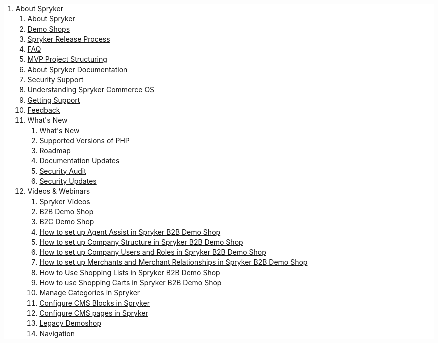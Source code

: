 1. About Spryker
    1. [About Spryker](https://github.com/spryker/documentation/blob/master/Upcoming+Release/12ac590a-c4ec-4e01-b626-3aba8f6780f3.md)
    2. [Demo Shops](https://github.com/spryker/documentation/blob/master/Upcoming+Release/c3207cfc-3261-4419-874c-7a97c200ff5e.md)
    3. [Spryker Release Process](https://github.com/spryker/documentation/blob/master/Upcoming+Release/a736bf23-d7a4-484a-87cb-668ad7c4e615.md)
    4. [FAQ](https://github.com/spryker/documentation/blob/master/Upcoming+Release/987eb5f5-528e-4852-ad06-c36519c3f664.md)
    5. [MVP Project Structuring](https://github.com/spryker/documentation/blob/master/Upcoming+Release/4cb32338-0621-4ec9-a3b5-a456be1cc8be.md)
    6. [About Spryker Documentation](https://github.com/spryker/documentation/blob/master/Upcoming+Release/63e6603d-f4d9-4149-897b-5828632504e8.md)
    7. [Security Support](https://github.com/spryker/documentation/blob/master/Upcoming+Release/33df4ced-35d3-4b34-bad9-6b0c0423feb0.md)
    8. [Understanding Spryker Commerce OS](https://github.com/spryker/documentation/blob/master/Upcoming+Release/45f2a789-390d-48b0-b762-cd56bb43c6e0.md)
    9. [Getting Support](https://github.com/spryker/documentation/blob/master/Upcoming+Release/629b0d06-8eff-444f-b2dd-286acbca5d05.md)
    10. [Feedback](https://github.com/spryker/documentation/blob/master/Upcoming+Release/15c2fe9f-832e-4469-bc58-76918eae6bf8.md)
    11. What's New
        1. [What's New](https://github.com/spryker/documentation/blob/master/Upcoming+Release/862137f5-dee7-42c9-a253-0056218f09be.md)
        2. [Supported Versions of PHP](https://github.com/spryker/documentation/blob/master/Upcoming+Release/3c75dc2f-28a8-4961-85b3-1de23a98296c.md)
        3. [Roadmap](https://github.com/spryker/documentation/blob/master/Upcoming+Release/3a219a3d-a3f4-4202-bd6a-1429183495de.md)
        4. [Documentation Updates](https://github.com/spryker/documentation/blob/master/Upcoming+Release/438a8d4e-0657-4116-90e1-f437f487b588.md)
        5. [Security Audit](https://github.com/spryker/documentation/blob/master/Upcoming+Release/47ddbee6-7808-46f5-82e6-b83e9650f48e.md)
        6. [Security Updates](https://github.com/spryker/documentation/blob/master/Upcoming+Release/f5a43905-491b-4de8-85df-706500511430.md)
    12. Videos & Webinars
        1. [Spryker Videos](https://github.com/spryker/documentation/blob/master/Upcoming+Release/866047e2-af9c-4801-9e8f-61e25ac8f17b.md)
        2. [B2B Demo Shop](https://github.com/spryker/documentation/blob/master/Upcoming+Release/fda7d4ce-4a5d-452e-ad8f-0d15404df605.md)
        3. [B2C Demo Shop](https://github.com/spryker/documentation/blob/master/Upcoming+Release/27a87e8c-eaaa-4e8a-9b72-d1593bf59bca.md)
        4. [How to set up Agent Assist in Spryker B2B Demo Shop](https://github.com/spryker/documentation/blob/master/Upcoming+Release/b0338f90-bbd4-477d-b613-cfacd7dbc18b.md)
        5. [How to set up Company Structure in Spryker B2B Demo Shop](https://github.com/spryker/documentation/blob/master/Upcoming+Release/c7c026b7-75d4-48ae-a75e-7919c725bc09.md)
        6. [How to set up Company Users and Roles in Spryker B2B Demo Shop](https://github.com/spryker/documentation/blob/master/Upcoming+Release/7fdd9aa4-823e-4c2a-86e9-8a5ef76eb757.md)
        7. [How to set up Merchants and Merchant Relationships in Spryker B2B Demo Shop](https://github.com/spryker/documentation/blob/master/Upcoming+Release/e5a06a17-b852-4274-b5cc-ddf9009d9ff8.md)
        8. [How to Use Shopping Lists in Spryker B2B Demo Shop](https://github.com/spryker/documentation/blob/master/Upcoming+Release/7691fa52-44b0-431a-9a67-4f6573f22c97.md)
        9. [How to use Shopping Carts in Spryker B2B Demo Shop](https://github.com/spryker/documentation/blob/master/Upcoming+Release/83e88ec7-aece-4a78-83ce-5307cdee15d7.md)
        10. [Manage Categories in Spryker](https://github.com/spryker/documentation/blob/master/Upcoming+Release/0ace92fc-f272-4b89-b0ca-2b6b2fefcbbe.md)
        11. [Configure CMS Blocks in Spryker](https://github.com/spryker/documentation/blob/master/Upcoming+Release/8ed6a7a5-681d-472e-9e3e-53da686c9071.md)
        12. [Configure CMS pages in Spryker](https://github.com/spryker/documentation/blob/master/Upcoming+Release/e773fc53-4c63-4a0a-a935-dfcb09d26c15.md)
        13. [Legacy Demoshop](https://github.com/spryker/documentation/blob/master/Upcoming+Release/91b17238-4362-45cd-8696-583bf320691e.md)
        14. [Navigation](https://github.com/spryker/documentation/blob/master/Upcoming+Release/f3a34277-88cb-49b7-884e-a45b40e2a260.md)